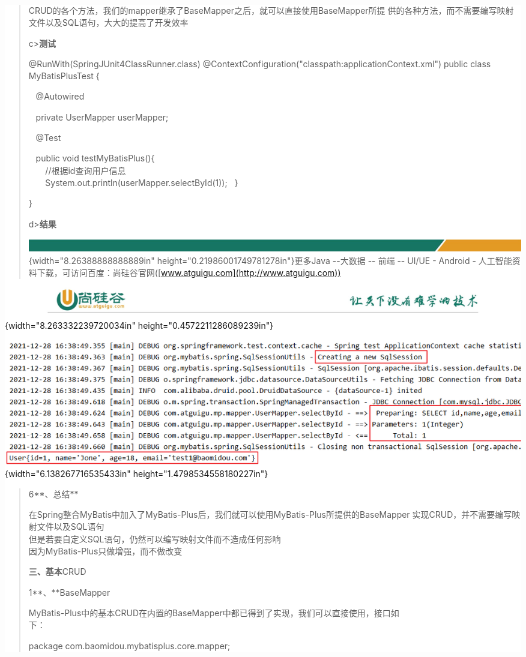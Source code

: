 > CRUD的各个方法，我们的mapper继承了BaseMapper之后，就可以直接使用BaseMapper所提
> 供的各种方法，而不需要编写映射文件以及SQL语句，大大的提高了开发效率
>
> c\>**测试**
>
> \@RunWith(SpringJUnit4ClassRunner.class)
> \@ContextConfiguration(\"classpath:applicationContext.xml\") public
> class MyBatisPlusTest {
>
>    @Autowired
>
>    private UserMapper userMapper;
>
>    @Test
>
>    public void testMyBatisPlus(){\
>        //根据id查询用户信息\
>        System.out.println(userMapper.selectById(1));   }
>
> }
>
> d\>**结果**
>
> ![](./media/image102.png){width="8.26388888888889in"
> height="0.21986001749781278in"}更多Java --大数据 -- 前端 -- UI/UE -
> Android -
> 人工智能资料下载，可访问百度：尚硅谷官网([www.atguigu.com](http://www.atguigu.com))

![](./media/image286.png){width="8.263332239720034in"
height="0.4572211286089239in"}

![](./media/image287.png){width="6.138267716535433in"
height="1.4798534558180227in"}

> 6**、总结**
>
> 在Spring整合MyBatis中加入了MyBatis-Plus后，我们就可以使用MyBatis-Plus所提供的BaseMapper
> 实现CRUD，并不需要编写映射文件以及SQL语句\
> 但是若要自定义SQL语句，仍然可以编写映射文件而不造成任何影响\
> 因为MyBatis-Plus只做增强，而不做改变
>
> **三、基本**CRUD
>
> 1**、**BaseMapper
>
> MyBatis-Plus中的基本CRUD在内置的BaseMapper中都已得到了实现，我们可以直接使用，接口如\
> 下：
>
> package com.baomidou.mybatisplus.core.mapper;